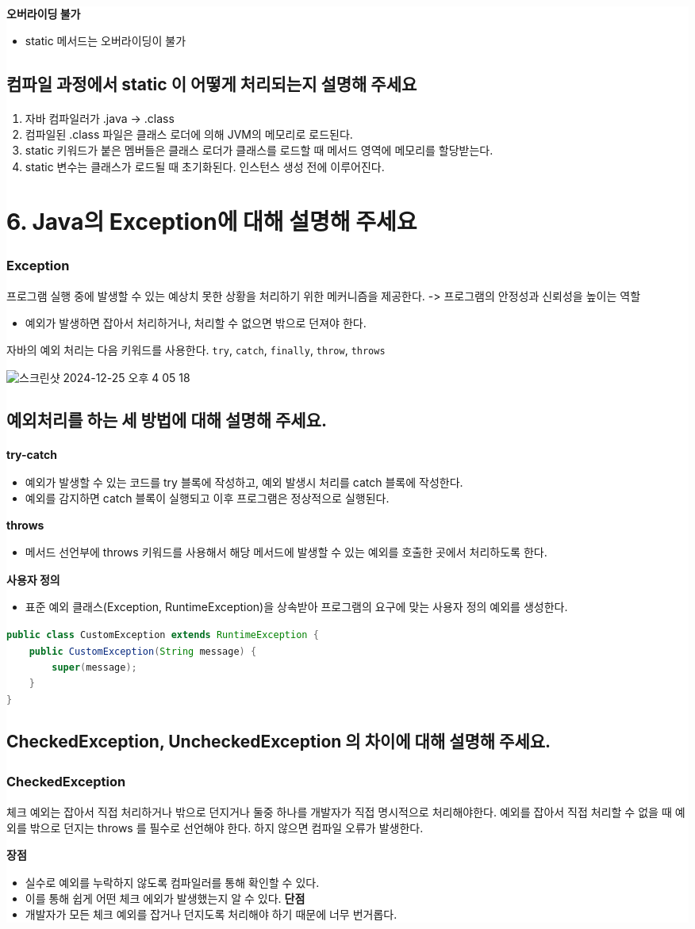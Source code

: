 **오버라이딩 불가**
- static 메서드는 오버라이딩이 불가
## 컴파일 과정에서 static 이 어떻게 처리되는지 설명해 주세요
1. 자바 컴파일러가 .java -> .class 
2. 컴파일된 .class 파일은 클래스 로더에 의해 JVM의 메모리로 로드된다.
3. static 키워드가 붙은 멤버들은 클래스 로더가 클래스를 로드할 때 메서드 영역에 메모리를 할당받는다.
4. static 변수는 클래스가 로드될 때 초기화된다. 인스턴스 생성 전에 이루어진다.
 # 6. Java의 Exception에 대해 설명해 주세요
### Exception
프로그램 실행 중에 발생할 수 있는 예상치 못한 상황을 처리하기 위한 메커니즘을 제공한다.
-> 프로그램의 안정성과 신뢰성을 높이는 역할

- 예외가 발생하면 잡아서 처리하거나, 처리할 수 없으면 밖으로 던져야 한다.

자바의 예외 처리는 다음 키워드를 사용한다.
`try`, `catch`, `finally`, `throw`, `throws`

<img width="809" alt="스크린샷 2024-12-25 오후 4 05 18" src="https://github.com/user-attachments/assets/7be439be-0cb6-4fac-8095-12c90e9f27a4" />


## 예외처리를 하는 세 방법에 대해 설명해 주세요.
**try-catch**
- 예외가 발생할 수 있는 코드를 try 블록에 작성하고, 예외 발생시 처리를 catch 블록에 작성한다.
- 예외를 감지하면 catch 블록이 실행되고 이후 프로그램은 정상적으로 실행된다.

**throws**
- 메서드 선언부에 throws 키워드를 사용해서 해당 메서드에 발생할 수 있는 예외를 호출한 곳에서 처리하도록 한다.

**사용자 정의**
- 표준 예외 클래스(Exception, RuntimeException)을 상속받아 프로그램의 요구에 맞는 사용자 정의 예외를 생성한다.
```java
public class CustomException extends RuntimeException {
	public CustomException(String message) {
		super(message);
	}
}
```

## CheckedException, UncheckedException 의 차이에 대해 설명해 주세요.
### CheckedException
체크 예외는 잡아서 직접 처리하거나 밖으로 던지거나 둘중 하나를 개발자가 직접 명시적으로 처리해야한다.
예외를 잡아서 직접 처리할 수 없을 때 예외를 밖으로 던지는 throws 를 필수로 선언해야 한다. 하지 않으면 컴파일 오류가 발생한다.

**장점**
- 실수로 예외를 누락하지 않도록 컴파일러를 통해 확인할 수 있다.
- 이를 통해 쉽게 어떤 체크 에외가 발생했는지 알 수 있다.
**단점**
- 개발자가 모든 체크 예외를 잡거나 던지도록 처리해야 하기 때문에 너무 번거롭다.
